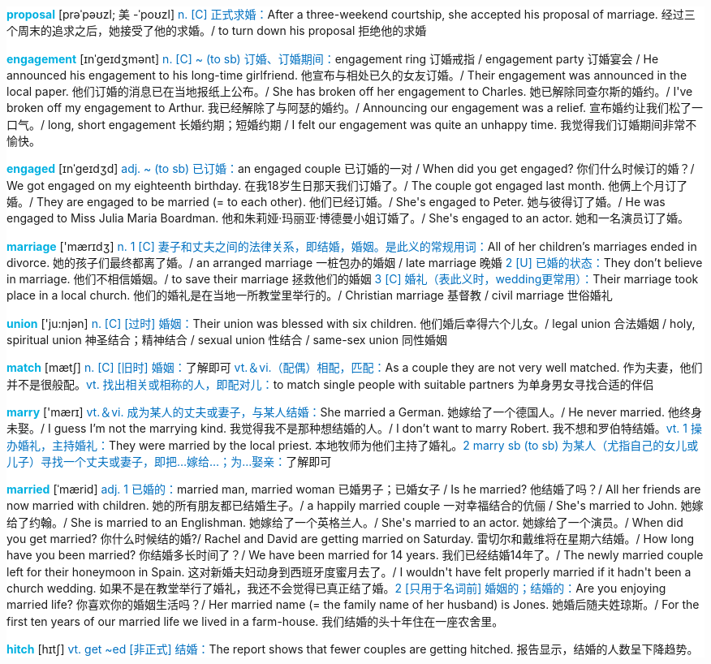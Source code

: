 <font color="sky blue">**proposal**</font> [prəˈpəʊzl; 美 -ˈpoʊzl]
<font color="#0070c0">n. [C] 正式求婚：</font>After a three-weekend courtship, she accepted his proposal of marriage. 经过三个周末的追求之后，她接受了他的求婚。/ to turn down his proposal 拒绝他的求婚           

<font color="sky blue">**engagement**</font> [ɪnˈgeɪdʒmənt]
<font color="#0070c0">n. [C] ~ (to sb) 订婚、订婚期间：</font>engagement ring 订婚戒指 / engagement party 订婚宴会 / He announced his engagement to his long-time girlfriend. 他宣布与相处已久的女友订婚。/ Their engagement was announced in the local paper. 他们订婚的消息已在当地报纸上公布。/ She has broken off her engagement to Charles. 她已解除同查尔斯的婚约。/ I've broken off my engagement to Arthur. 我已经解除了与阿瑟的婚约。/ Announcing our engagement was a relief. 宣布婚约让我们松了一口气。/ long, short engagement 长婚约期；短婚约期 / I felt our engagement was quite an unhappy time. 我觉得我们订婚期间非常不愉快。
           
<font color="sky blue">**engaged**</font> [ɪnˈgeɪdʒd]
<font color="#0070c0">adj. ~ (to sb) 已订婚：</font>an engaged couple 已订婚的一对 / When did you get engaged? 你们什么时候订的婚？/ We got engaged on my eighteenth birthday. 在我18岁生日那天我们订婚了。/ The couple got engaged last month. 他俩上个月订了婚。/ They are engaged to be married (= to each other). 他们已经订婚。/ She's engaged to Peter. 她与彼得订了婚。/ He was engaged to Miss Julia Maria Boardman. 他和朱莉娅·玛丽亚·博德曼小姐订婚了。/ She's engaged to an actor. 她和一名演员订了婚。

<font color="sky blue">**marriage**</font> ['mærɪdʒ] 
<font color="#0070c0">n. 1 [C] 妻子和丈夫之间的法律关系，即结婚，婚姻。是此义的常规用词：</font>All of her children’s marriages ended in divorce. 她的孩子们最终都离了婚。/ an arranged marriage 一桩包办的婚姻 / late marriage 晚婚 <font color="#0070c0">2 [U] 已婚的状态：</font>They don’t believe in marriage. 他们不相信婚姻。/ to save their marriage 拯救他们的婚姻 <font color="#0070c0">3 [C] 婚礼（表此义时，wedding更常用）：</font>Their marriage took place in a local church. 他们的婚礼是在当地一所教堂里举行的。/ Christian marriage 基督教 / civil marriage 世俗婚礼

<font color="sky blue">**union**</font> ['ju:njən] 
<font color="#0070c0">n. [C] [过时] 婚姻：</font>Their union was blessed with six children. 他们婚后幸得六个儿女。/ legal union 合法婚姻 / holy, spiritual union 神圣结合；精神结合 / sexual union 性结合 / same-sex union 同性婚姻

<font color="sky blue">**match**</font> [mætʃ] 
<font color="#0070c0">n. [C] [旧时] 婚姻：</font>了解即可 <font color="#0070c0">vt.＆vi.（配偶）相配，匹配：</font>As a couple they are not very well matched. 作为夫妻，他们并不是很般配。<font color="#0070c0">vt. 找出相关或相称的人，即配对儿：</font>to match single people with suitable partners 为单身男女寻找合适的伴侣

<font color="sky blue">**marry**</font> ['mærɪ] 
<font color="#0070c0">vt.＆vi. 成为某人的丈夫或妻子，与某人结婚：</font>She married a German. 她嫁给了一个德国人。/ He never married. 他终身未娶。/ I guess I’m not the marrying kind. 我觉得我不是那种想结婚的人。/ I don’t want to marry Robert. 我不想和罗伯特结婚。<font color="#0070c0">vt. 1 操办婚礼，主持婚礼：</font>They were married by the local priest. 本地牧师为他们主持了婚礼。<font color="#0070c0">2 marry sb (to sb) 为某人（尤指自己的女儿或儿子）寻找一个丈夫或妻子，即把…嫁给…；为…娶亲：</font>了解即可
                      
<font color="sky blue">**married**</font> [ˈmærid]
<font color="#0070c0">adj. 1 已婚的：</font>married man, married woman 已婚男子；已婚女子 / Is he married? 他结婚了吗？/ All her friends are now married with children. 她的所有朋友都已结婚生子。/ a happily married couple 一对幸福结合的伉俪 / She's married to John. 她嫁给了约翰。/ She is married to an Englishman. 她嫁给了一个英格兰人。/ She's married to an actor. 她嫁给了一个演员。/ When did you get married? 你什么时候结的婚?/ Rachel and David are getting married on Saturday. 雷切尔和戴维将在星期六结婚。/ How long have you been married? 你结婚多长时间了？/ We have been married for 14 years. 我们已经结婚14年了。/ The newly married couple left for their honeymoon in Spain. 这对新婚夫妇动身到西班牙度蜜月去了。/ I wouldn't have felt properly married if it hadn't been a church wedding. 如果不是在教堂举行了婚礼，我还不会觉得已真正结了婚。<font color="#0070c0">2 [只用于名词前] 婚姻的；结婚的：</font>Are you enjoying married life? 你喜欢你的婚姻生活吗？/ Her married name (= the family name of her husband) is Jones. 她婚后随夫姓琼斯。/ For the first ten years of our married life we lived in a farm-house. 我们结婚的头十年住在一座农舍里。

<font color="sky blue">**hitch**</font> [hɪtʃ]
<font color="#0070c0">vt. get ~ed [非正式] 结婚：</font>The report shows that fewer couples are getting hitched. 报告显示，结婚的人数呈下降趋势。
